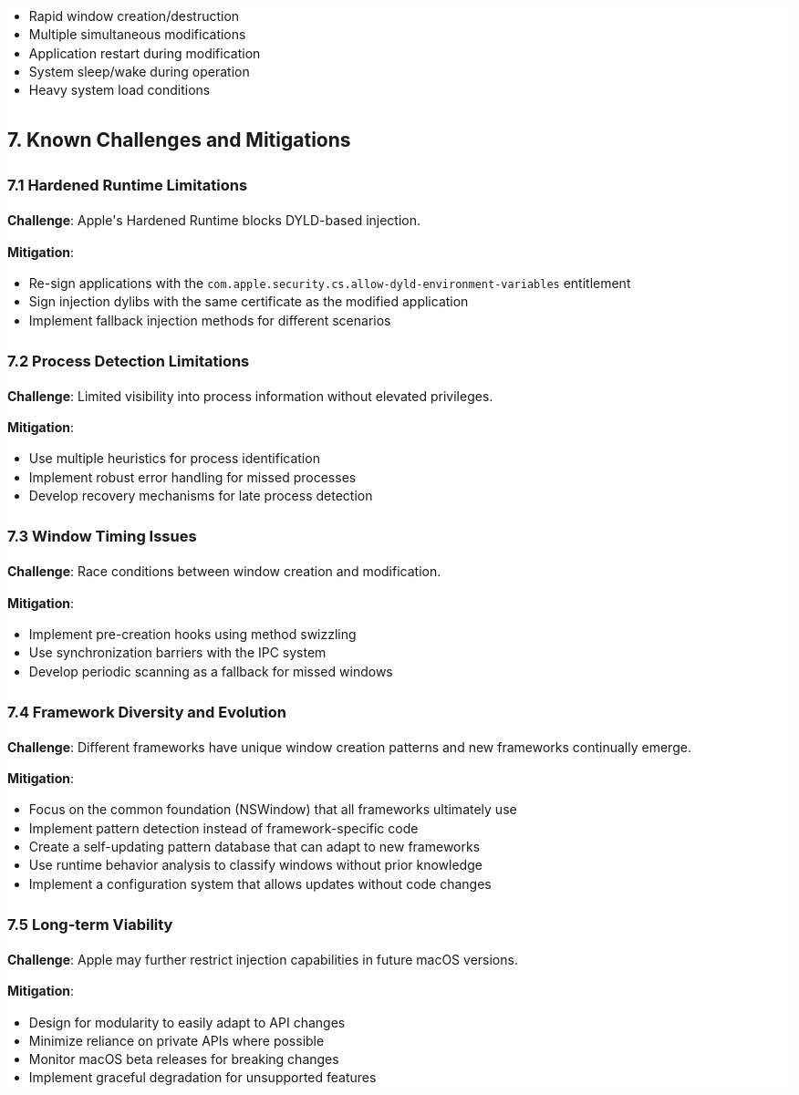 - Rapid window creation/destruction
- Multiple simultaneous modifications
- Application restart during modification
- System sleep/wake during operation
- Heavy system load conditions

## 7. Known Challenges and Mitigations

### 7.1 Hardened Runtime Limitations

**Challenge**: Apple's Hardened Runtime blocks DYLD-based injection.

**Mitigation**:
- Re-sign applications with the `com.apple.security.cs.allow-dyld-environment-variables` entitlement
- Sign injection dylibs with the same certificate as the modified application
- Implement fallback injection methods for different scenarios

### 7.2 Process Detection Limitations

**Challenge**: Limited visibility into process information without elevated privileges.

**Mitigation**:
- Use multiple heuristics for process identification
- Implement robust error handling for missed processes
- Develop recovery mechanisms for late process detection

### 7.3 Window Timing Issues

**Challenge**: Race conditions between window creation and modification.

**Mitigation**:
- Implement pre-creation hooks using method swizzling
- Use synchronization barriers with the IPC system
- Develop periodic scanning as a fallback for missed windows

### 7.4 Framework Diversity and Evolution

**Challenge**: Different frameworks have unique window creation patterns and new frameworks continually emerge.

**Mitigation**:
- Focus on the common foundation (NSWindow) that all frameworks ultimately use
- Implement pattern detection instead of framework-specific code
- Create a self-updating pattern database that can adapt to new frameworks
- Use runtime behavior analysis to classify windows without prior knowledge
- Implement a configuration system that allows updates without code changes

### 7.5 Long-term Viability

**Challenge**: Apple may further restrict injection capabilities in future macOS versions.

**Mitigation**:
- Design for modularity to easily adapt to API changes
- Minimize reliance on private APIs where possible
- Monitor macOS beta releases for breaking changes
- Implement graceful degradation for unsupported features
